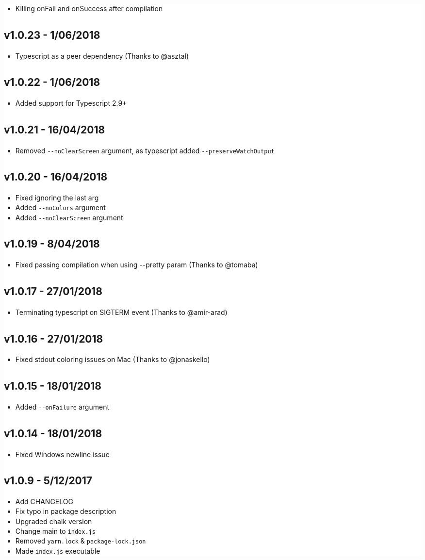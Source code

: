 - Killing onFail and onSuccess after compilation

## v1.0.23 - 1/06/2018

- Typescript as a peer dependency (Thanks to @asztal)

## v1.0.22 - 1/06/2018

- Added support for Typescript 2.9+

## v1.0.21 - 16/04/2018

- Removed `--noClearScreen` argument, as typescript added `--preserveWatchOutput`

## v1.0.20 - 16/04/2018

- Fixed ignoring the last arg
- Added `--noColors` argument
- Added `--noClearScreen` argument

## v1.0.19 - 8/04/2018

- Fixed passing compilation when using --pretty param (Thanks to @tomaba)

## v1.0.17 - 27/01/2018

- Terminating typescript on SIGTERM event (Thanks to @amir-arad)

## v1.0.16 - 27/01/2018

- Fixed stdout coloring issues on Mac (Thanks to @jonaskello)

## v1.0.15 - 18/01/2018

- Added `--onFailure` argument

## v1.0.14 - 18/01/2018

- Fixed Windows newline issue

## v1.0.9 - 5/12/2017

- Add CHANGELOG
- Fix typo in package description
- Upgraded chalk version
- Change main to `index.js`
- Removed `yarn.lock` & `package-lock.json`
- Made `index.js` executable
